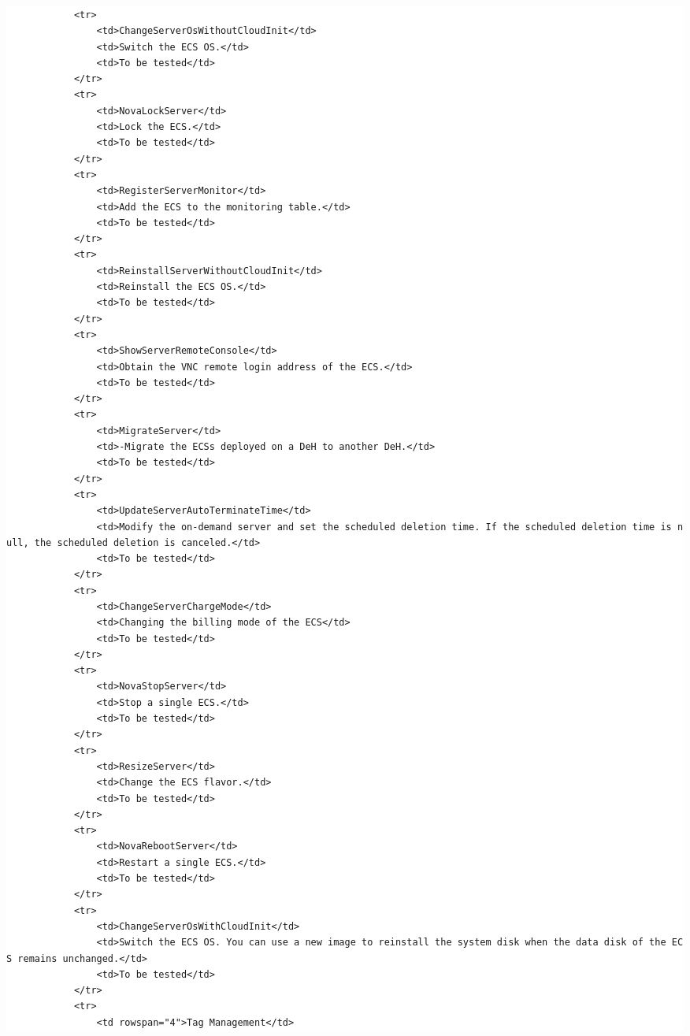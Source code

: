                 <tr>
                    <td>ChangeServerOsWithoutCloudInit</td>
                    <td>Switch the ECS OS.</td>
                    <td>To be tested</td>
                </tr>
                <tr>
                    <td>NovaLockServer</td>
                    <td>Lock the ECS.</td>
                    <td>To be tested</td>
                </tr>
                <tr>
                    <td>RegisterServerMonitor</td>
                    <td>Add the ECS to the monitoring table.</td>
                    <td>To be tested</td>
                </tr>
                <tr>
                    <td>ReinstallServerWithoutCloudInit</td>
                    <td>Reinstall the ECS OS.</td>
                    <td>To be tested</td>
                </tr>
                <tr>
                    <td>ShowServerRemoteConsole</td>
                    <td>Obtain the VNC remote login address of the ECS.</td>
                    <td>To be tested</td>
                </tr>
                <tr>
                    <td>MigrateServer</td>
                    <td>-Migrate the ECSs deployed on a DeH to another DeH.</td>
                    <td>To be tested</td>
                </tr>
                <tr>
                    <td>UpdateServerAutoTerminateTime</td>
                    <td>Modify the on-demand server and set the scheduled deletion time. If the scheduled deletion time is null, the scheduled deletion is canceled.</td>
                    <td>To be tested</td>
                </tr>
                <tr>
                    <td>ChangeServerChargeMode</td>
                    <td>Changing the billing mode of the ECS</td>
                    <td>To be tested</td>
                </tr>
                <tr>
                    <td>NovaStopServer</td>
                    <td>Stop a single ECS.</td>
                    <td>To be tested</td>
                </tr>
                <tr>
                    <td>ResizeServer</td>
                    <td>Change the ECS flavor.</td>
                    <td>To be tested</td>
                </tr>
                <tr>
                    <td>NovaRebootServer</td>
                    <td>Restart a single ECS.</td>
                    <td>To be tested</td>
                </tr>
                <tr>
                    <td>ChangeServerOsWithCloudInit</td>
                    <td>Switch the ECS OS. You can use a new image to reinstall the system disk when the data disk of the ECS remains unchanged.</td>
                    <td>To be tested</td>
                </tr>
                <tr>
                    <td rowspan="4">Tag Management</td>